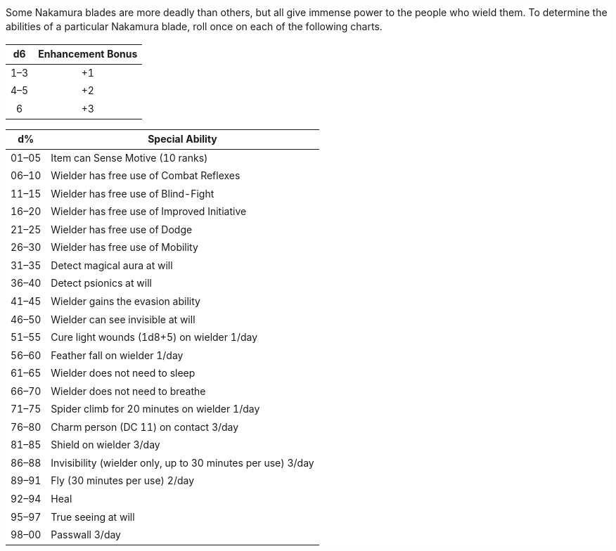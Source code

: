 Some Nakamura blades are more deadly than others, but all give immense power to the people who wield them. To determine the abilities of a particular Nakamura blade, roll once on each of the following charts.

|d6|Enhancement Bonus|
|:-:|:--------------:|
|1–3|+1|
|4–5|+2|
|6|+3|

|d%|Special Ability|
|:-:|--------------|
|01–05|Item can Sense Motive (10 ranks)|
|06–10|Wielder has free use of Combat Reflexes|
|11–15|Wielder has free use of Blind-Fight|
|16–20|Wielder has free use of Improved Initiative|
|21–25|Wielder has free use of Dodge|
|26–30|Wielder has free use of Mobility|
|31–35|Detect magical aura at will|
|36–40|Detect psionics at will|
|41–45|Wielder gains the evasion ability|
|46–50|Wielder can see invisible at will|
|51–55|Cure light wounds (1d8+5) on wielder 1/day|
|56–60|Feather fall on wielder 1/day|
|61–65|Wielder does not need to sleep|
|66–70|Wielder does not need to breathe|
|71–75|Spider climb for 20 minutes on wielder 1/day|
|76–80|Charm person (DC 11) on contact 3/day|
|81–85|Shield on wielder 3/day|
|86–88|Invisibility (wielder only, up to 30 minutes per use) 3/day|
|89–91|Fly (30 minutes per use) 2/day|
|92–94|Heal|
|95–97|True seeing at will|
|98–00|Passwall 3/day|
